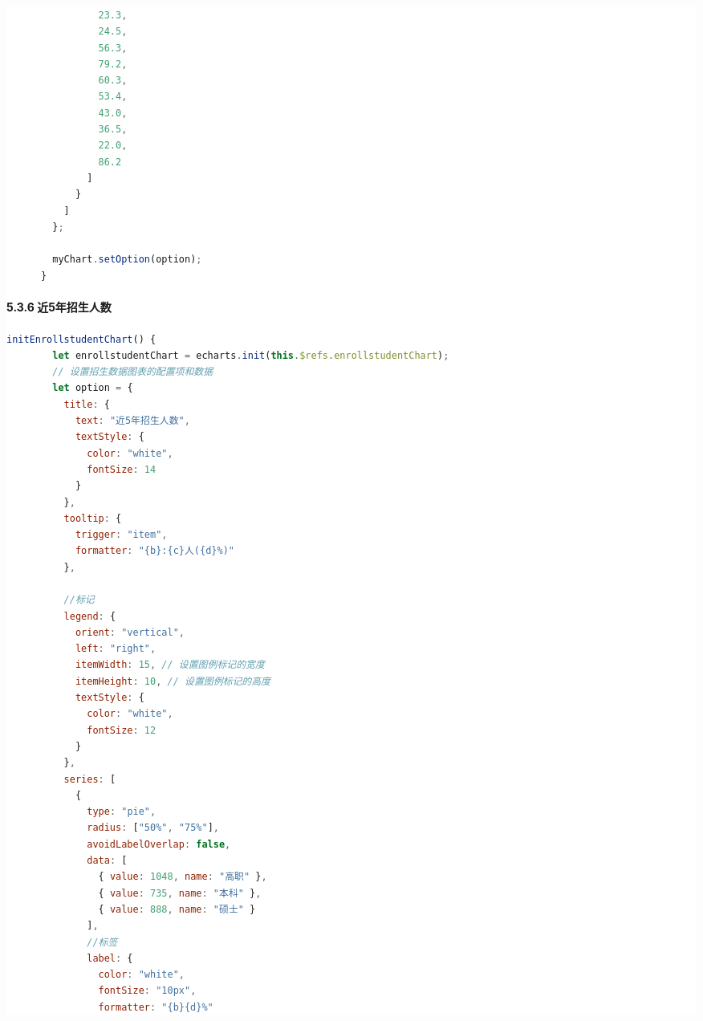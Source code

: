 ```javascript
                23.3,
                24.5,
                56.3,
                79.2,
                60.3,
                53.4,
                43.0,
                36.5,
                22.0,
                86.2
              ]
            }
          ]
        };

        myChart.setOption(option);
      }
```

#### 5.3.6 近5年招生人数

```javascript
initEnrollstudentChart() {
        let enrollstudentChart = echarts.init(this.$refs.enrollstudentChart);
        // 设置招生数据图表的配置项和数据
        let option = {
          title: {
            text: "近5年招生人数",
            textStyle: {
              color: "white",
              fontSize: 14
            }
          },
          tooltip: {
            trigger: "item",
            formatter: "{b}:{c}人({d}%)"
          },

          //标记
          legend: {
            orient: "vertical",
            left: "right",
            itemWidth: 15, // 设置图例标记的宽度
            itemHeight: 10, // 设置图例标记的高度
            textStyle: {
              color: "white",
              fontSize: 12
            }
          },
          series: [
            {
              type: "pie",
              radius: ["50%", "75%"],
              avoidLabelOverlap: false,
              data: [
                { value: 1048, name: "高职" },
                { value: 735, name: "本科" },
                { value: 888, name: "硕士" }
              ],
              //标签
              label: {
                color: "white",
                fontSize: "10px",
                formatter: "{b}{d}%"
```